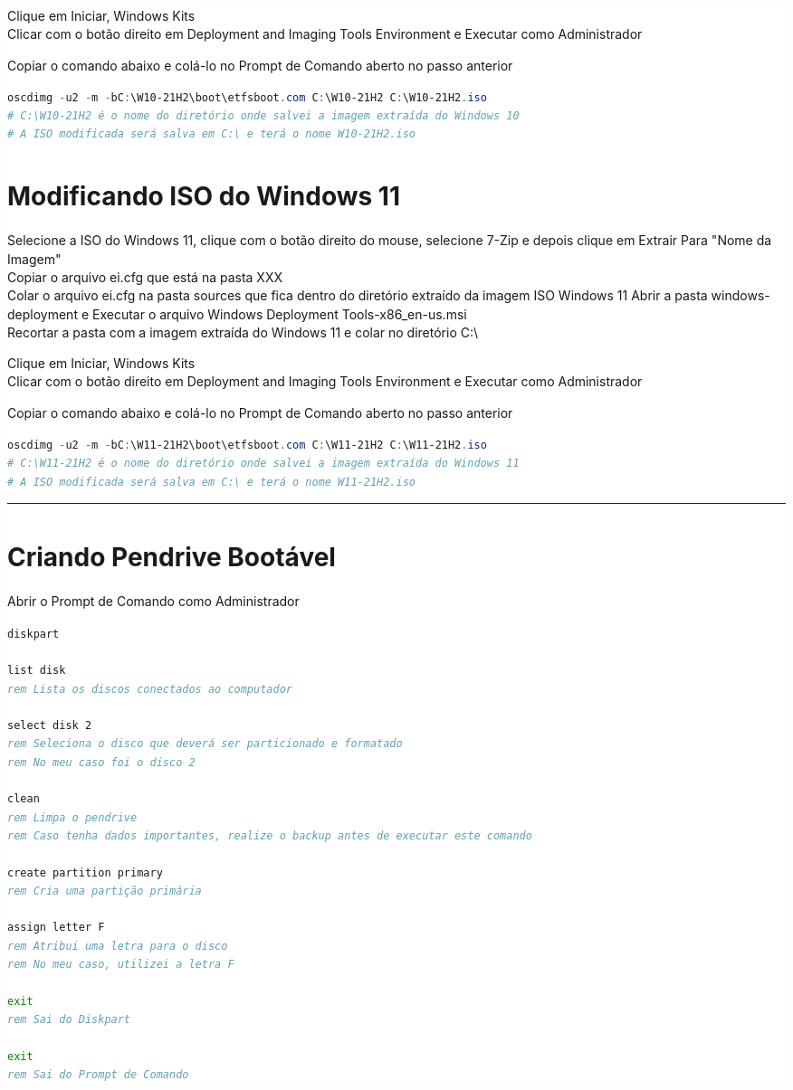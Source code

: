 Clique em Iniciar, Windows Kits  
Clicar com o botão direito em Deployment and Imaging Tools Environment e Executar como Administrador

Copiar o comando abaixo e colá-lo no Prompt de Comando aberto no passo anterior

```powershell
oscdimg -u2 -m -bC:\W10-21H2\boot\etfsboot.com C:\W10-21H2 C:\W10-21H2.iso
# C:\W10-21H2 é o nome do diretório onde salvei a imagem extraída do Windows 10
# A ISO modificada será salva em C:\ e terá o nome W10-21H2.iso
```


# Modificando ISO do Windows 11

Selecione a ISO do Windows 11, clique com o botão direito do mouse, selecione 7-Zip e depois clique em Extrair Para "Nome da Imagem"  
Copiar o arquivo ei.cfg que está na pasta XXX  
Colar o arquivo ei.cfg na pasta sources que fica dentro do diretório extraído da imagem ISO Windows 11
Abrir a pasta windows-deployment e Executar o arquivo Windows Deployment Tools-x86_en-us.msi  
Recortar a pasta com a imagem extraída do Windows 11 e colar no diretório C:\

Clique em Iniciar, Windows Kits  
Clicar com o botão direito em Deployment and Imaging Tools Environment e Executar como Administrador

Copiar o comando abaixo e colá-lo no Prompt de Comando aberto no passo anterior

```powershell
oscdimg -u2 -m -bC:\W11-21H2\boot\etfsboot.com C:\W11-21H2 C:\W11-21H2.iso
# C:\W11-21H2 é o nome do diretório onde salvei a imagem extraída do Windows 11
# A ISO modificada será salva em C:\ e terá o nome W11-21H2.iso
```
***
# Criando Pendrive Bootável

Abrir o Prompt de Comando como Administrador
```cmd
diskpart

list disk
rem Lista os discos conectados ao computador

select disk 2 
rem Seleciona o disco que deverá ser particionado e formatado
rem No meu caso foi o disco 2

clean
rem Limpa o pendrive
rem Caso tenha dados importantes, realize o backup antes de executar este comando

create partition primary
rem Cria uma partição primária

assign letter F
rem Atribui uma letra para o disco
rem No meu caso, utilizei a letra F

exit
rem Sai do Diskpart

exit
rem Sai do Prompt de Comando
```